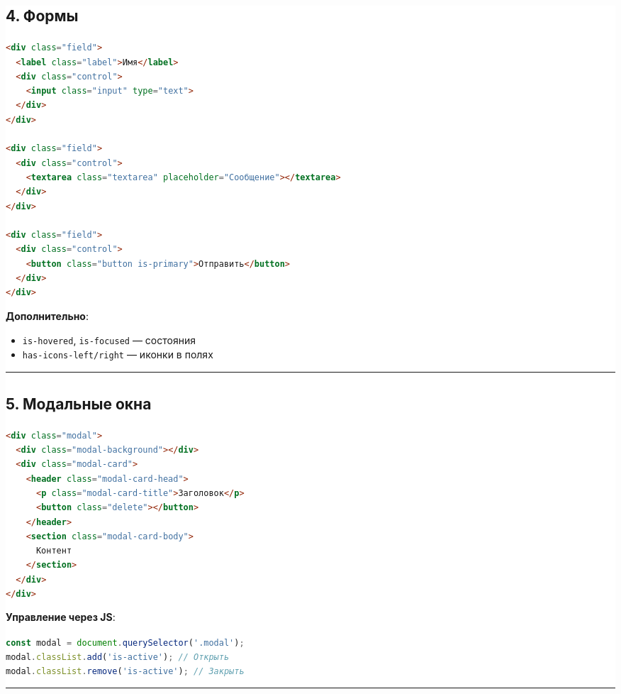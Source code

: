 
## **4. Формы**
```html
<div class="field">
  <label class="label">Имя</label>
  <div class="control">
    <input class="input" type="text">
  </div>
</div>

<div class="field">
  <div class="control">
    <textarea class="textarea" placeholder="Сообщение"></textarea>
  </div>
</div>

<div class="field">
  <div class="control">
    <button class="button is-primary">Отправить</button>
  </div>
</div>
```
**Дополнительно**:  
- `is-hovered`, `is-focused` — состояния  
- `has-icons-left/right` — иконки в полях  

---

## **5. Модальные окна**
```html
<div class="modal">
  <div class="modal-background"></div>
  <div class="modal-card">
    <header class="modal-card-head">
      <p class="modal-card-title">Заголовок</p>
      <button class="delete"></button>
    </header>
    <section class="modal-card-body">
      Контент
    </section>
  </div>
</div>
```
**Управление через JS**:  
```javascript
const modal = document.querySelector('.modal');
modal.classList.add('is-active'); // Открыть
modal.classList.remove('is-active'); // Закрыть
```

---

